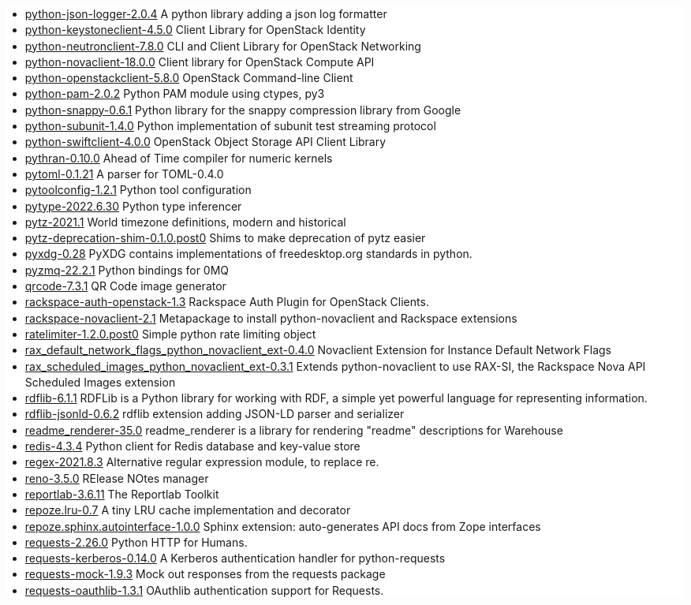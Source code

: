   * [python-json-logger-2.0.4](http://github.com/madzak/python-json-logger) A python library adding a json log formatter
  * [python-keystoneclient-4.5.0](https://docs.openstack.org/python-keystoneclient/latest/) Client Library for OpenStack Identity
  * [python-neutronclient-7.8.0](https://docs.openstack.org/python-neutronclient/latest/) CLI and Client Library for OpenStack Networking
  * [python-novaclient-18.0.0](https://docs.openstack.org/python-novaclient/latest) Client library for OpenStack Compute API
  * [python-openstackclient-5.8.0](https://docs.openstack.org/python-openstackclient/latest/) OpenStack Command-line Client
  * [python-pam-2.0.2](https://github.com/FirefighterBlu3/python-pam) Python PAM module using ctypes, py3
  * [python-snappy-0.6.1](http://github.com/andrix/python-snappy) Python library for the snappy compression library from Google
  * [python-subunit-1.4.0](http://launchpad.net/subunit) Python implementation of subunit test streaming protocol
  * [python-swiftclient-4.0.0](https://docs.openstack.org/python-swiftclient/latest/) OpenStack Object Storage API Client Library
  * [pythran-0.10.0](https://github.com/serge-sans-paille/pythran) Ahead of Time compiler for numeric kernels
  * [pytoml-0.1.21](https://github.com/avakar/pytoml) A parser for TOML-0.4.0
  * [pytoolconfig-1.2.1]() Python tool configuration
  * [pytype-2022.6.30](https://google.github.io/pytype) Python type inferencer
  * [pytz-2021.1](http://pythonhosted.org/pytz) World timezone definitions, modern and historical
  * [pytz-deprecation-shim-0.1.0.post0](https://github.com/pganssle/pytz-deprecation-shim) Shims to make deprecation of pytz easier
  * [pyxdg-0.28](http://freedesktop.org/wiki/Software/pyxdg) PyXDG contains implementations of freedesktop.org standards in python.
  * [pyzmq-22.2.1](https://pyzmq.readthedocs.org) Python bindings for 0MQ
  * [qrcode-7.3.1](https://github.com/lincolnloop/python-qrcode) QR Code image generator
  * [rackspace-auth-openstack-1.3](https://github.com/rackerlabs/rackspace-auth-openstack) Rackspace Auth Plugin for OpenStack Clients.
  * [rackspace-novaclient-2.1](https://github.com/rackerlabs/rackspace-novaclient) Metapackage to install python-novaclient and Rackspace extensions
  * [ratelimiter-1.2.0.post0](https://github.com/RazerM/ratelimiter) Simple python rate limiting object
  * [rax_default_network_flags_python_novaclient_ext-0.4.0](https://github.com/rackerlabs/rax_default_network_flags_python_novaclient_ext) Novaclient Extension for Instance Default Network Flags
  * [rax_scheduled_images_python_novaclient_ext-0.3.1](https://github.com/rackspace-titan/rax_scheduled_images_python_novaclient_ext) Extends python-novaclient to use RAX-SI, the Rackspace Nova API Scheduled Images extension
  * [rdflib-6.1.1](https://github.com/RDFLib/rdflib) RDFLib is a Python library for working with RDF, a simple yet powerful language for representing information.
  * [rdflib-jsonld-0.6.2](https://github.com/RDFLib/rdflib-jsonld) rdflib extension adding JSON-LD parser and serializer
  * [readme_renderer-35.0](https://github.com/pypa/readme_renderer) readme_renderer is a library for rendering "readme" descriptions for Warehouse
  * [redis-4.3.4](https://github.com/redis/redis-py) Python client for Redis database and key-value store
  * [regex-2021.8.3](https://github.com/mrabarnett/mrab-regex) Alternative regular expression module, to replace re.
  * [reno-3.5.0](https://docs.openstack.org/reno/latest/) RElease NOtes manager
  * [reportlab-3.6.11](http://www.reportlab.com/) The Reportlab Toolkit
  * [repoze.lru-0.7](http://www.repoze.org) A tiny LRU cache implementation and decorator
  * [repoze.sphinx.autointerface-1.0.0](https://github.com/repoze/repoze.sphinx.autointerface/) Sphinx extension: auto-generates API docs from Zope interfaces
  * [requests-2.26.0](https://requests.readthedocs.io) Python HTTP for Humans.
  * [requests-kerberos-0.14.0](https://github.com/requests/requests-kerberos) A Kerberos authentication handler for python-requests
  * [requests-mock-1.9.3](https://requests-mock.readthedocs.io/) Mock out responses from the requests package
  * [requests-oauthlib-1.3.1](https://github.com/requests/requests-oauthlib) OAuthlib authentication support for Requests.